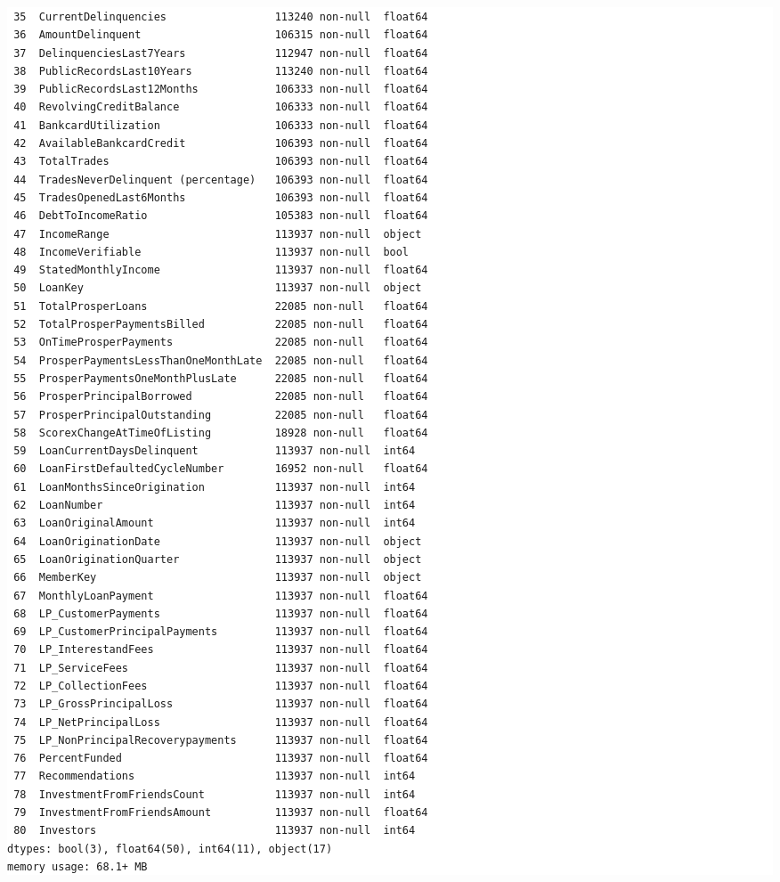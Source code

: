      35  CurrentDelinquencies                 113240 non-null  float64
     36  AmountDelinquent                     106315 non-null  float64
     37  DelinquenciesLast7Years              112947 non-null  float64
     38  PublicRecordsLast10Years             113240 non-null  float64
     39  PublicRecordsLast12Months            106333 non-null  float64
     40  RevolvingCreditBalance               106333 non-null  float64
     41  BankcardUtilization                  106333 non-null  float64
     42  AvailableBankcardCredit              106393 non-null  float64
     43  TotalTrades                          106393 non-null  float64
     44  TradesNeverDelinquent (percentage)   106393 non-null  float64
     45  TradesOpenedLast6Months              106393 non-null  float64
     46  DebtToIncomeRatio                    105383 non-null  float64
     47  IncomeRange                          113937 non-null  object 
     48  IncomeVerifiable                     113937 non-null  bool   
     49  StatedMonthlyIncome                  113937 non-null  float64
     50  LoanKey                              113937 non-null  object 
     51  TotalProsperLoans                    22085 non-null   float64
     52  TotalProsperPaymentsBilled           22085 non-null   float64
     53  OnTimeProsperPayments                22085 non-null   float64
     54  ProsperPaymentsLessThanOneMonthLate  22085 non-null   float64
     55  ProsperPaymentsOneMonthPlusLate      22085 non-null   float64
     56  ProsperPrincipalBorrowed             22085 non-null   float64
     57  ProsperPrincipalOutstanding          22085 non-null   float64
     58  ScorexChangeAtTimeOfListing          18928 non-null   float64
     59  LoanCurrentDaysDelinquent            113937 non-null  int64  
     60  LoanFirstDefaultedCycleNumber        16952 non-null   float64
     61  LoanMonthsSinceOrigination           113937 non-null  int64  
     62  LoanNumber                           113937 non-null  int64  
     63  LoanOriginalAmount                   113937 non-null  int64  
     64  LoanOriginationDate                  113937 non-null  object 
     65  LoanOriginationQuarter               113937 non-null  object 
     66  MemberKey                            113937 non-null  object 
     67  MonthlyLoanPayment                   113937 non-null  float64
     68  LP_CustomerPayments                  113937 non-null  float64
     69  LP_CustomerPrincipalPayments         113937 non-null  float64
     70  LP_InterestandFees                   113937 non-null  float64
     71  LP_ServiceFees                       113937 non-null  float64
     72  LP_CollectionFees                    113937 non-null  float64
     73  LP_GrossPrincipalLoss                113937 non-null  float64
     74  LP_NetPrincipalLoss                  113937 non-null  float64
     75  LP_NonPrincipalRecoverypayments      113937 non-null  float64
     76  PercentFunded                        113937 non-null  float64
     77  Recommendations                      113937 non-null  int64  
     78  InvestmentFromFriendsCount           113937 non-null  int64  
     79  InvestmentFromFriendsAmount          113937 non-null  float64
     80  Investors                            113937 non-null  int64  
    dtypes: bool(3), float64(50), int64(11), object(17)
    memory usage: 68.1+ MB
    




